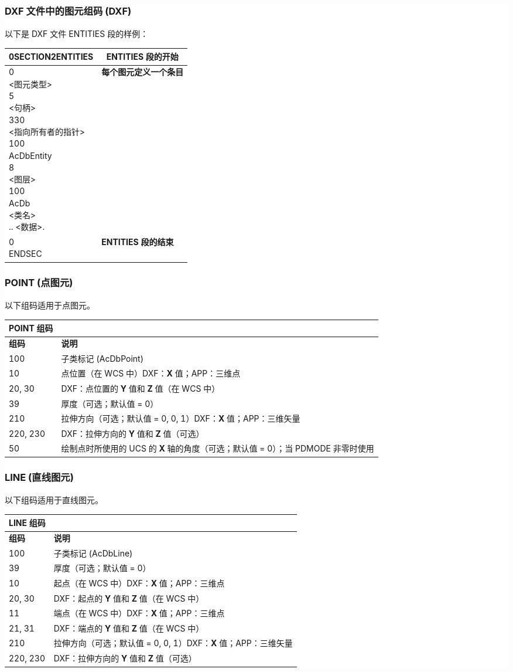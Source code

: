 



### DXF 文件中的图元组码 (DXF)

以下是 DXF 文件 ENTITIES 段的样例：

| 0SECTION2ENTITIES                                            | **ENTITIES 段的开始**    |
| ------------------------------------------------------------ | ------------------------ |
| 0<br /><图元类型><br />5<br /><句柄><br />330<br /><指向所有者的指针><br />100<br />AcDbEntity<br />8<br /><图层><br />100<br />AcDb<br /><类名><br />.. <数据>. | **每个图元定义一个条目** |
| 0<br />ENDSEC                                                | **ENTITIES 段的结束**    |





### POINT (点图元)

以下组码适用于点图元。

| POINT 组码 |                                                              |
| ---------- | ------------------------------------------------------------ |
| **组码**   | **说明**                                                     |
| 100        | 子类标记 (AcDbPoint)                                         |
| 10         | 点位置（在 WCS 中）DXF：**X** 值；APP：三维点                |
| 20, 30     | DXF：点位置的 **Y** 值和 **Z** 值（在 WCS 中）               |
| 39         | 厚度（可选；默认值 = 0）                                     |
| 210        | 拉伸方向（可选；默认值 = 0, 0, 1）DXF：**X** 值；APP：三维矢量 |
| 220, 230   | DXF：拉伸方向的 **Y** 值和 **Z** 值（可选）                  |
| 50         | 绘制点时所使用的 UCS 的 **X** 轴的角度（可选；默认值 = 0）；当 PDMODE 非零时使用 |



### LINE (直线图元)

以下组码适用于直线图元。

| LINE 组码 |                                                              |
| --------- | ------------------------------------------------------------ |
| **组码**  | **说明**                                                     |
| 100       | 子类标记 (AcDbLine)                                          |
| 39        | 厚度（可选；默认值 = 0）                                     |
| 10        | 起点（在 WCS 中）DXF：**X** 值；APP：三维点                  |
| 20, 30    | DXF：起点的 **Y** 值和 **Z** 值（在 WCS 中）                 |
| 11        | 端点（在 WCS 中）DXF：**X** 值；APP：三维点                  |
| 21, 31    | DXF：端点的 **Y** 值和 **Z** 值（在 WCS 中）                 |
| 210       | 拉伸方向（可选；默认值 = 0, 0, 1）DXF：**X** 值；APP：三维矢量 |
| 220, 230  | DXF：拉伸方向的 **Y** 值和 **Z** 值（可选）                  |

